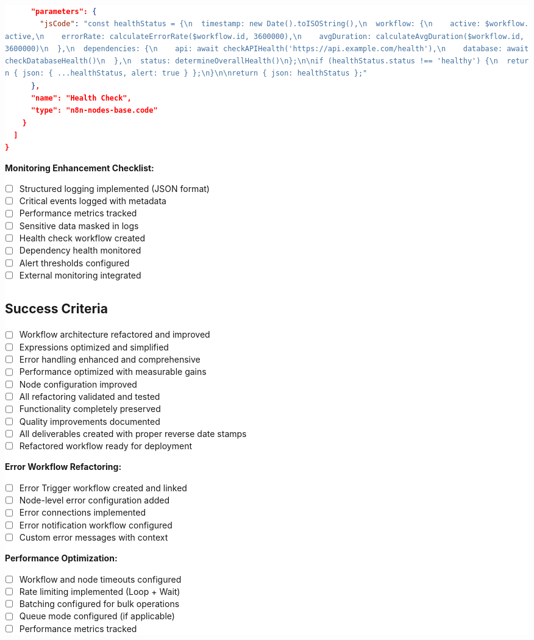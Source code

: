 ```json
      "parameters": {
        "jsCode": "const healthStatus = {\n  timestamp: new Date().toISOString(),\n  workflow: {\n    active: $workflow.active,\n    errorRate: calculateErrorRate($workflow.id, 3600000),\n    avgDuration: calculateAvgDuration($workflow.id, 3600000)\n  },\n  dependencies: {\n    api: await checkAPIHealth('https://api.example.com/health'),\n    database: await checkDatabaseHealth()\n  },\n  status: determineOverallHealth()\n};\n\nif (healthStatus.status !== 'healthy') {\n  return { json: { ...healthStatus, alert: true } };\n}\n\nreturn { json: healthStatus };"
      },
      "name": "Health Check",
      "type": "n8n-nodes-base.code"
    }
  ]
}
```

**Monitoring Enhancement Checklist:**
- [ ] Structured logging implemented (JSON format)
- [ ] Critical events logged with metadata
- [ ] Performance metrics tracked
- [ ] Sensitive data masked in logs
- [ ] Health check workflow created
- [ ] Dependency health monitored
- [ ] Alert thresholds configured
- [ ] External monitoring integrated

## Success Criteria

- [ ] Workflow architecture refactored and improved
- [ ] Expressions optimized and simplified
- [ ] Error handling enhanced and comprehensive
- [ ] Performance optimized with measurable gains
- [ ] Node configuration improved
- [ ] All refactoring validated and tested
- [ ] Functionality completely preserved
- [ ] Quality improvements documented
- [ ] All deliverables created with proper reverse date stamps
- [ ] Refactored workflow ready for deployment

**Error Workflow Refactoring:**
- [ ] Error Trigger workflow created and linked
- [ ] Node-level error configuration added
- [ ] Error connections implemented
- [ ] Error notification workflow configured
- [ ] Custom error messages with context

**Performance Optimization:**
- [ ] Workflow and node timeouts configured
- [ ] Rate limiting implemented (Loop + Wait)
- [ ] Batching configured for bulk operations
- [ ] Queue mode configured (if applicable)
- [ ] Performance metrics tracked

